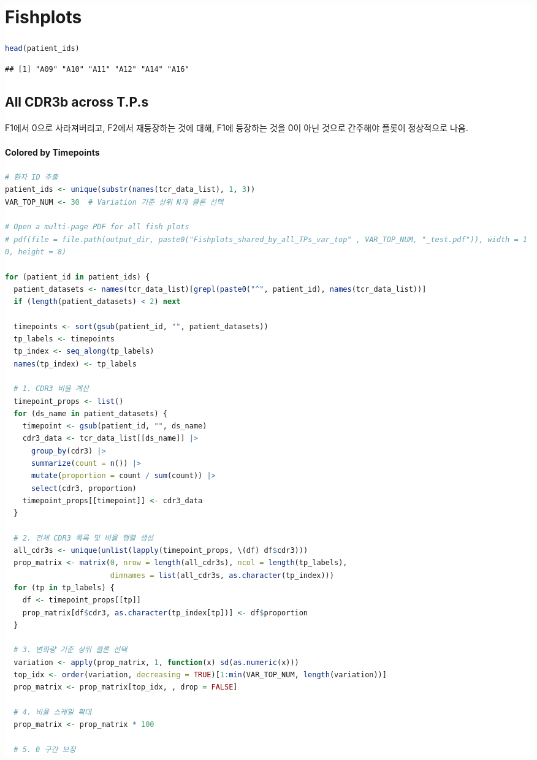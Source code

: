# Fishplots

``` r
head(patient_ids)
```

    ## [1] "A09" "A10" "A11" "A12" "A14" "A16"

## All CDR3b across T.P.s

F1에서 0으로 사라져버리고, F2에서 재등장하는 것에 대해, F1에 등장하는
것을 0이 아닌 것으로 간주해야 플롯이 정상적으로 나옴.

#### Colored by Timepoints

``` r
# 환자 ID 추출
patient_ids <- unique(substr(names(tcr_data_list), 1, 3))
VAR_TOP_NUM <- 30  # Variation 기준 상위 N개 클론 선택

# Open a multi-page PDF for all fish plots
# pdf(file = file.path(output_dir, paste0("Fishplots_shared_by_all_TPs_var_top" , VAR_TOP_NUM, "_test.pdf")), width = 10, height = 8)

for (patient_id in patient_ids) {
  patient_datasets <- names(tcr_data_list)[grepl(paste0("^", patient_id), names(tcr_data_list))]
  if (length(patient_datasets) < 2) next
  
  timepoints <- sort(gsub(patient_id, "", patient_datasets))
  tp_labels <- timepoints
  tp_index <- seq_along(tp_labels)
  names(tp_index) <- tp_labels

  # 1. CDR3 비율 계산
  timepoint_props <- list()
  for (ds_name in patient_datasets) {
    timepoint <- gsub(patient_id, "", ds_name)
    cdr3_data <- tcr_data_list[[ds_name]] |>
      group_by(cdr3) |>
      summarize(count = n()) |>
      mutate(proportion = count / sum(count)) |>
      select(cdr3, proportion)
    timepoint_props[[timepoint]] <- cdr3_data
  }

  # 2. 전체 CDR3 목록 및 비율 행렬 생성
  all_cdr3s <- unique(unlist(lapply(timepoint_props, \(df) df$cdr3)))
  prop_matrix <- matrix(0, nrow = length(all_cdr3s), ncol = length(tp_labels),
                        dimnames = list(all_cdr3s, as.character(tp_index)))
  for (tp in tp_labels) {
    df <- timepoint_props[[tp]]
    prop_matrix[df$cdr3, as.character(tp_index[tp])] <- df$proportion
  }

  # 3. 변화량 기준 상위 클론 선택
  variation <- apply(prop_matrix, 1, function(x) sd(as.numeric(x)))
  top_idx <- order(variation, decreasing = TRUE)[1:min(VAR_TOP_NUM, length(variation))]
  prop_matrix <- prop_matrix[top_idx, , drop = FALSE]

  # 4. 비율 스케일 확대
  prop_matrix <- prop_matrix * 100

  # 5. 0 구간 보정
```